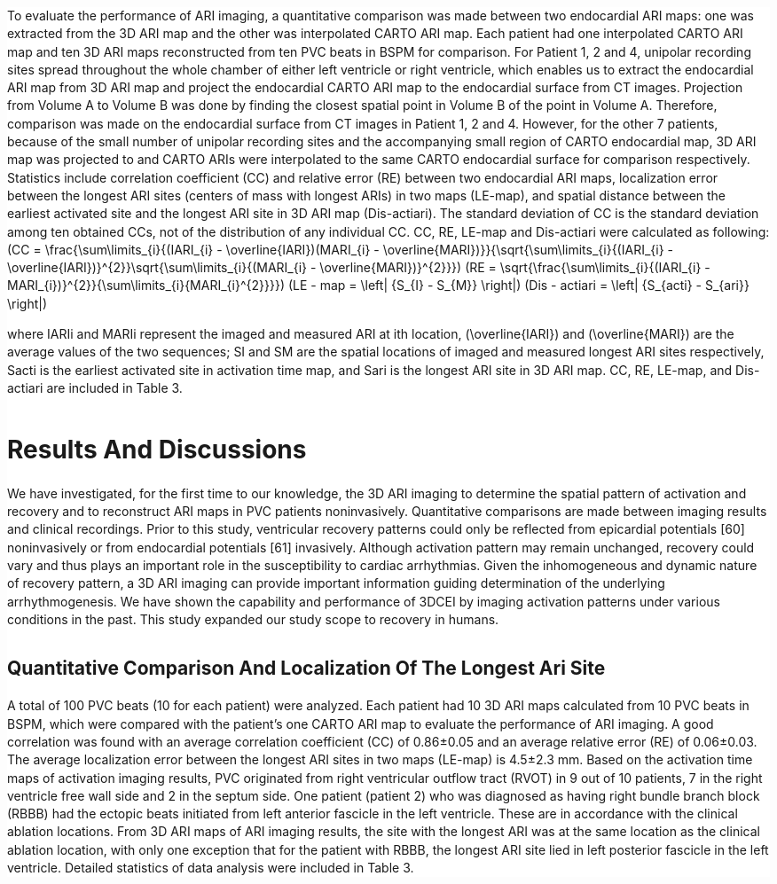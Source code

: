 To evaluate the performance of ARI imaging, a quantitative comparison was made between two endocardial ARI maps: one was extracted from the 3D ARI map and the other was interpolated CARTO ARI map. Each patient had one interpolated CARTO ARI map and ten 3D ARI maps reconstructed from ten PVC beats in BSPM for comparison. For Patient 1, 2 and 4, unipolar recording sites spread throughout the whole chamber of either left ventricle or right ventricle, which enables us to extract the endocardial ARI map from 3D ARI map and project the endocardial CARTO ARI map to the endocardial surface from CT images. Projection from Volume A to Volume B was done by finding the closest spatial point in Volume B of the point in Volume A. Therefore, comparison was made on the endocardial surface from CT images in Patient 1, 2 and 4. However, for the other 7 patients, because of the small number of unipolar recording sites and the accompanying small region of CARTO endocardial map, 3D ARI map was projected to and CARTO ARIs were interpolated to the same CARTO endocardial surface for comparison respectively. Statistics include correlation coefficient (CC) and relative error (RE) between two endocardial ARI maps, localization error between the longest ARI sites (centers of mass with longest ARIs) in two maps (LE-map), and spatial distance between the earliest activated site and the longest ARI site in 3D ARI map (Dis-actiari). The standard deviation of CC is the standard deviation among ten obtained CCs, not of the distribution of any individual CC. CC, RE, LE-map and Dis-actiari were calculated as following: \(CC = \frac{\sum\limits_{i}{(IARI_{i} - \overline{IARI})(MARI_{i} - \overline{MARI})}}{\sqrt{\sum\limits_{i}{(IARI_{i} - \overline{IARI})}^{2}}\sqrt{\sum\limits_{i}{(MARI_{i} - \overline{MARI})}^{2}}}\)  \(RE = \sqrt{\frac{\sum\limits_{i}{(IARI_{i} - MARI_{i})}^{2}}{\sum\limits_{i}{MARI_{i}^{2}}}}\)  \(LE - map = \left\| {S_{I} - S_{M}} \right\|\)  \(Dis - actiari = \left\| {S_{acti} - S_{ari}} \right\|\)

where IARIi and MARIi represent the imaged and measured ARI at ith location, \(\overline{IARI}\)  and \(\overline{MARI}\)  are the average values of the two sequences; SI and SM are the spatial locations of imaged and measured longest ARI sites respectively, Sacti is the earliest activated site in activation time map, and Sari is the longest ARI site in 3D ARI map. CC, RE, LE-map, and Dis-actiari are included in Table 3.

# Results And Discussions

We have investigated, for the first time to our knowledge, the 3D ARI imaging to determine the spatial pattern of activation and recovery and to reconstruct ARI maps in PVC patients noninvasively. Quantitative comparisons are made between imaging results and clinical recordings. Prior to this study, ventricular recovery patterns could only be reflected from epicardial potentials [60] noninvasively or from endocardial potentials [61] invasively. Although activation pattern may remain unchanged, recovery could vary and thus plays an important role in the susceptibility to cardiac arrhythmias. Given the inhomogeneous and dynamic nature of recovery pattern, a 3D ARI imaging can provide important information guiding determination of the underlying arrhythmogenesis. We have shown the capability and performance of 3DCEI by imaging activation patterns under various conditions in the past. This study expanded our study scope to recovery in humans.

## Quantitative Comparison And Localization Of The Longest Ari Site

A total of 100 PVC beats (10 for each patient) were analyzed. Each patient had 10 3D ARI maps calculated from 10 PVC beats in BSPM, which were compared with the patient’s one CARTO ARI map to evaluate the performance of ARI imaging. A good correlation was found with an average correlation coefficient (CC) of 0.86±0.05 and an average relative error (RE) of 0.06±0.03. The average localization error between the longest ARI sites in two maps (LE-map) is 4.5±2.3 mm. Based on the activation time maps of activation imaging results, PVC originated from right ventricular outflow tract (RVOT) in 9 out of 10 patients, 7 in the right ventricle free wall side and 2 in the septum side. One patient (patient 2) who was diagnosed as having right bundle branch block (RBBB) had the ectopic beats initiated from left anterior fascicle in the left ventricle. These are in accordance with the clinical ablation locations. From 3D ARI maps of ARI imaging results, the site with the longest ARI was at the same location as the clinical ablation location, with only one exception that for the patient with RBBB, the longest ARI site lied in left posterior fascicle in the left ventricle. Detailed statistics of data analysis were included in Table 3.
